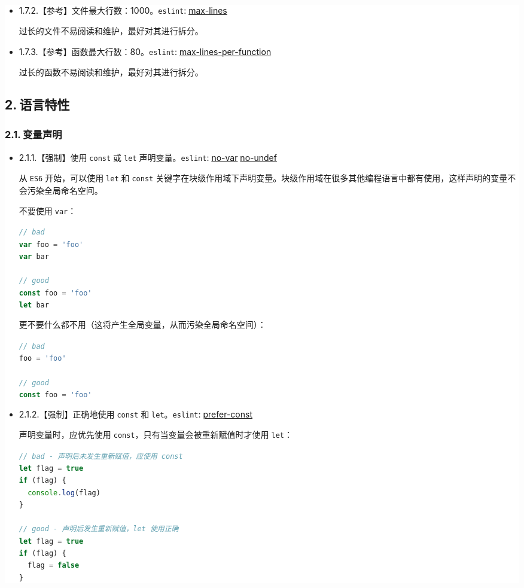 - 1.7.2.【参考】文件最大行数：1000。`eslint`: [max-lines](https://eslint.org/docs/rules/max-lines)

  过长的文件不易阅读和维护，最好对其进行拆分。

- 1.7.3.【参考】函数最大行数：80。`eslint`: [max-lines-per-function](https://eslint.org/docs/rules/max-lines-per-function)

  过长的函数不易阅读和维护，最好对其进行拆分。

## 2. 语言特性

### 2.1. 变量声明

- 2.1.1.【强制】使用 `const` 或 `let` 声明变量。`eslint`: [no-var](https://eslint.org/docs/rules/no-var) [no-undef](https://eslint.org/docs/rules/no-undef)

  从 `ES6` 开始，可以使用 `let` 和 `const` 关键字在块级作用域下声明变量。块级作用域在很多其他编程语言中都有使用，这样声明的变量不会污染全局命名空间。

  不要使用 `var`：

  ```javascript
  // bad
  var foo = 'foo'
  var bar

  // good
  const foo = 'foo'
  let bar
  ```

  更不要什么都不用（这将产生全局变量，从而污染全局命名空间）：

  ```javascript
  // bad
  foo = 'foo'

  // good
  const foo = 'foo'
  ```

- 2.1.2.【强制】正确地使用 `const` 和 `let`。`eslint`: [prefer-const](https://eslint.org/docs/rules/prefer-const)

  声明变量时，应优先使用 `const`，只有当变量会被重新赋值时才使用 `let`：

  ```javascript
  // bad - 声明后未发生重新赋值，应使用 const
  let flag = true
  if (flag) {
  	console.log(flag)
  }

  // good - 声明后发生重新赋值，let 使用正确
  let flag = true
  if (flag) {
  	flag = false
  }
  ```
